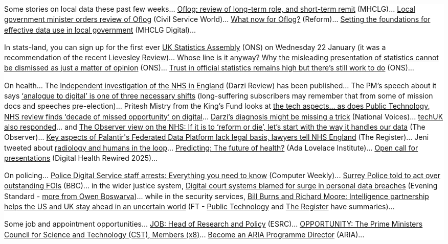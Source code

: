 Some stories on local data these past few weeks… [Oflog: review of long-term role, and short-term remit](https://www.gov.uk/government/publications/oflog-review-of-long-term-role-and-short-term-remit) (MHCLG)... [Local government minister orders review of Oflog](https://www.civilserviceworld.com/professions/article/oflog-review-mcmahon-local-government-watchdog) (Civil Service World)... [What now for Oflog?](https://reform.uk/comment/what-now-for-oflog/) (Reform)... [Setting the foundations for effective data use in local government](https://mhclgdigital.blog.gov.uk/2024/09/03/setting-the-foundations-for-effective-data-use-in-local-government) (MHCLG Digital)...

In stats-land, you can sign up for the first ever [UK Statistics Assembly](https://www.eventbrite.co.uk/e/uk-statistics-assembly-tickets-949081748057) (ONS) on Wednesday 22 January (it was a recommendation of the recent [Lievesley Review](https://uksa.statisticsauthority.gov.uk/news/independent-review-of-the-uk-statistics-authority-published/))... [Whose line is it anyway? Why the misleading presentation of statistics cannot be dismissed as just a matter of opinion](https://osr.statisticsauthority.gov.uk/blog/whose-line-is-it-anyway-why-the-misleading-presentation-of-statistics-cannot-be-dismissed-as-just-a-matter-of-opinion/) (ONS)... [Trust in official statistics remains high but there’s still work to do](https://blog.ons.gov.uk/2024/09/16/trust-in-official-statistics-remains-high-but-theres-still-work-to-do/) (ONS)...

On health… The [Independent investigation of the NHS in England](https://www.gov.uk/government/publications/independent-investigation-of-the-nhs-in-england) (Darzi Review) has been published… The PM’s speech about it says [‘analogue to digital’ is one of three necessary shifts](https://www.gov.uk/government/speeches/pm-speech-on-the-nhs-12-september-2024) (long-suffering subscribers may remember that from some of mission docs and speeches pre-election)... Pritesh Mistry from the King’s Fund looks at [the tech aspects… as does Public Technology, NHS review finds ‘decade of missed opportunity’ on digital](https://bsky.app/profile/mustbemistry.bsky.social/post/3l3wrllubbd2z)… [Darzi’s diagnosis might be missing a trick](https://www.nationalvoices.org.uk/blogpost/darzis-diagnosis-might-be-missing-a-trick/) (National Voices)... [techUK also responded](https://www.techuk.org/resource/techuk-s-response-to-the-lord-darzi-review-how-capital-starvation-and-technological-underdevelopment-contributed-to-today-s-crisis.html)… and [The Observer view on the NHS: If it is to ‘reform or die’, let’s start with the way it handles our data](https://www.theguardian.com/commentisfree/2024/sep/15/the-observer-view-on-the-nhs-if-it-is-to-reform-or-die-lets-start-with-the-way-it-handles-our-data) (The Observer)... [Key aspects of Palantir's Federated Data Platform lack legal basis, lawyers tell NHS England](https://www.theregister.com/2024/09/05/fdp_lacks_legal_basis/) (The Register)... Jeni tweeted about [radiology and humans in the loop](https://bsky.app/profile/jenitennison.com/post/3l3pecnju4y2y)… [Predicting: The future of health?](https://www.adalovelaceinstitute.org/report/predicting-the-future-of-health/) (Ada Lovelace Institute)... [Open call for presentations](https://digitalhealth1.wufoo.com/forms/z13qa14p0pz6ymv/) (Digital Health Rewired 2025)... 

On policing… [Police Digital Service staff arrests: Everything you need to know](https://www.computerweekly.com/feature/Police-Digital-Service-staff-arrests-Everything-you-need-to-know) (Computer Weekly)... [Surrey Police told to act over outstanding FOIs](https://www.bbc.co.uk/news/articles/cpw8wykxexpo) (BBC)... in the wider justice system, [Digital court systems blamed for surge in personal data breaches](https://www.standard.co.uk/news/london/digital-court-systems-blamed-for-surge-in-personal-data-breaches-b1181138.html) (Evening Standard - [more from Owen Boswarva](https://bsky.app/profile/owenboswarva.bsky.social/post/3l3sd7mjq3d2z))... while in the security services, [Bill Burns and Richard Moore: Intelligence partnership helps the US and UK stay ahead in an uncertain world](https://www.ft.com/content/252d7cc6-27de-46c0-9697-f3eb04888e70) (FT - [Public Technology](https://www.publictechnology.net/2024/09/10/defence-and-security/mi6-and-cia-chiefs-we-are-using-generative-ai-to-identify-key-information-in-a-sea-of-data) and [The Register](https://www.theregister.com/2024/09/09/mi6_cia_genai) have summaries)...

Some job and appointment opportunities… [JOB: Head of Research and Policy](https://www.civilservicejobs.service.gov.uk/csr/index.cgi?SID=b3duZXI9NTA3MDAwMCZwYWdlY2xhc3M9Sm9icyZwYWdlYWN0aW9uPXZpZXd2YWNieWpvYmxpc3Qmb3duZXJ0eXBlPWZhaXImdXNlcnNlYXJjaGNvbnRleHQ9OTYzMDkzMzAmc2VhcmNocGFnZT0xJnNlYXJjaHNvcnQ9c2NvcmUmam9ibGlzdF92aWV3X3ZhYz0xOTIyNjA5JnJlcXNpZz0xNzI2NDc5MjMzLWFkMGRhNzllNTc1ZTE4NDQzMDI2MDdkMzRiYjhlYmE0MGFkNWM1M2E=) (ESRC)... [OPPORTUNITY: The Prime Ministers Council for Science and Technology (CST), Members (x8)](https://apply-for-public-appointment.service.gov.uk/roles/8395)... [Become an ARIA Programme Director](https://www.aria.org.uk/become-an-aria-programme-director/) (ARIA)...
